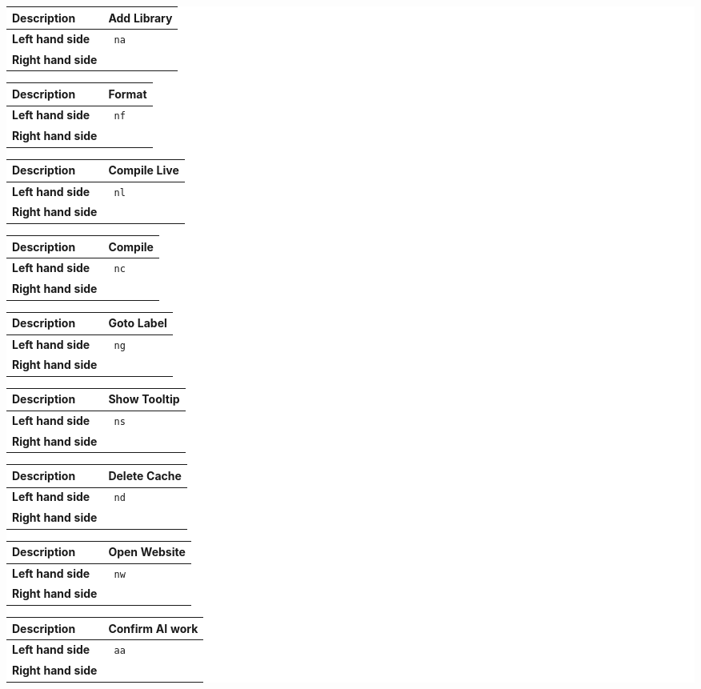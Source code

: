 | **Description** | Add Library |
| :---- | :---- |
| **Left hand side** | <code> na</code> |
| **Right hand side** | |

| **Description** | Format |
| :---- | :---- |
| **Left hand side** | <code> nf</code> |
| **Right hand side** | |

| **Description** | Compile Live |
| :---- | :---- |
| **Left hand side** | <code> nl</code> |
| **Right hand side** | |

| **Description** | Compile |
| :---- | :---- |
| **Left hand side** | <code> nc</code> |
| **Right hand side** | |

| **Description** | Goto Label |
| :---- | :---- |
| **Left hand side** | <code> ng</code> |
| **Right hand side** | |

| **Description** | Show Tooltip |
| :---- | :---- |
| **Left hand side** | <code> ns</code> |
| **Right hand side** | |

| **Description** | Delete Cache |
| :---- | :---- |
| **Left hand side** | <code> nd</code> |
| **Right hand side** | |

| **Description** | Open Website |
| :---- | :---- |
| **Left hand side** | <code> nw</code> |
| **Right hand side** | |

| **Description** | Confirm AI work |
| :---- | :---- |
| **Left hand side** | <code> aa</code> |
| **Right hand side** | |
